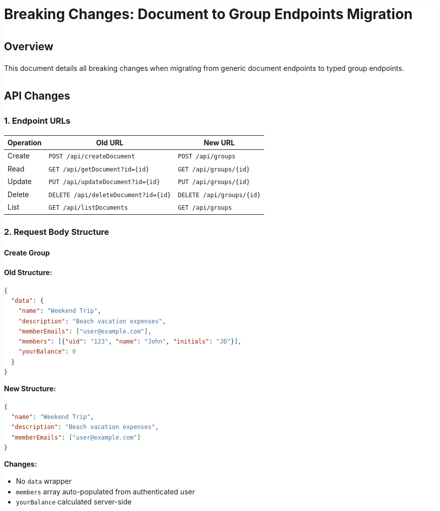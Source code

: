 # Breaking Changes: Document to Group Endpoints Migration

## Overview

This document details all breaking changes when migrating from generic document endpoints to typed group endpoints.

## API Changes

### 1. Endpoint URLs

| Operation | Old URL | New URL |
|-----------|---------|---------|
| Create | `POST /api/createDocument` | `POST /api/groups` |
| Read | `GET /api/getDocument?id={id}` | `GET /api/groups/{id}` |
| Update | `PUT /api/updateDocument?id={id}` | `PUT /api/groups/{id}` |
| Delete | `DELETE /api/deleteDocument?id={id}` | `DELETE /api/groups/{id}` |
| List | `GET /api/listDocuments` | `GET /api/groups` |

### 2. Request Body Structure

#### Create Group
**Old Structure:**
```json
{
  "data": {
    "name": "Weekend Trip",
    "description": "Beach vacation expenses",
    "memberEmails": ["user@example.com"],
    "members": [{"uid": "123", "name": "John", "initials": "JD"}],
    "yourBalance": 0
  }
}
```

**New Structure:**
```json
{
  "name": "Weekend Trip",
  "description": "Beach vacation expenses",
  "memberEmails": ["user@example.com"]
}
```

**Changes:**
- No `data` wrapper
- `members` array auto-populated from authenticated user
- `yourBalance` calculated server-side
